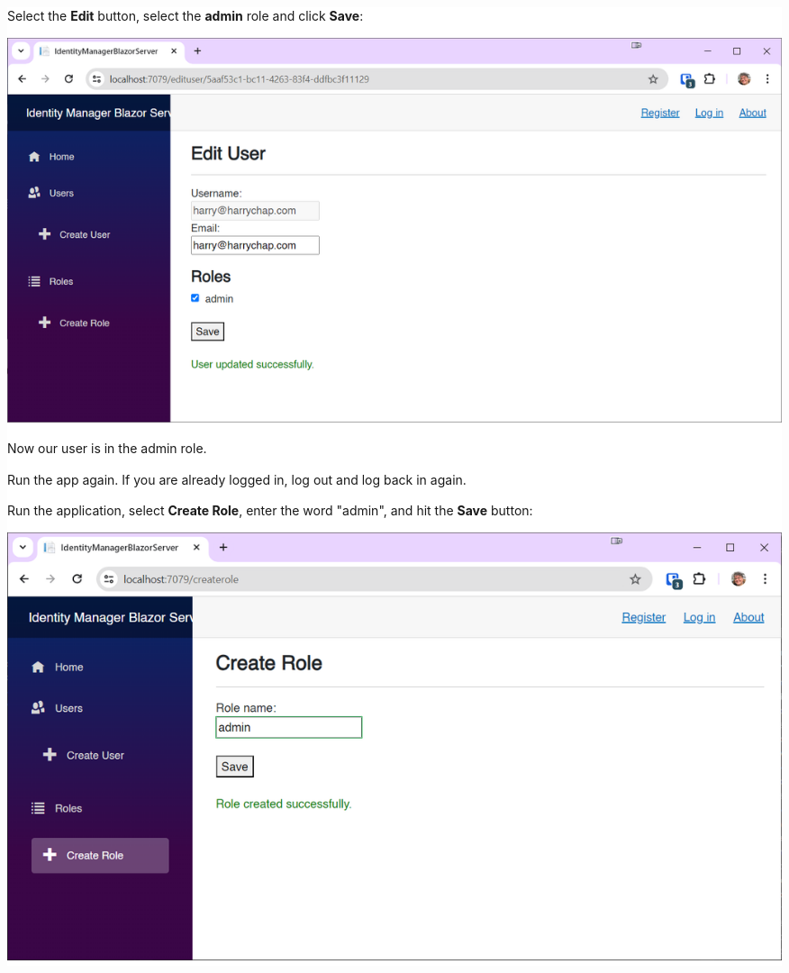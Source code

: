 Select the **Edit** button, select the **admin** role and click **Save**:

![image-20240426111403628](images/image-20240426111403628.png)

Now our user is in the admin role.

Run the app again. If you are already logged in, log out and log back in again.

Run the application, select **Create Role**, enter the word "admin", and hit the **Save** button:

![image-20240426111255306](images/image-20240426111255306.png)
